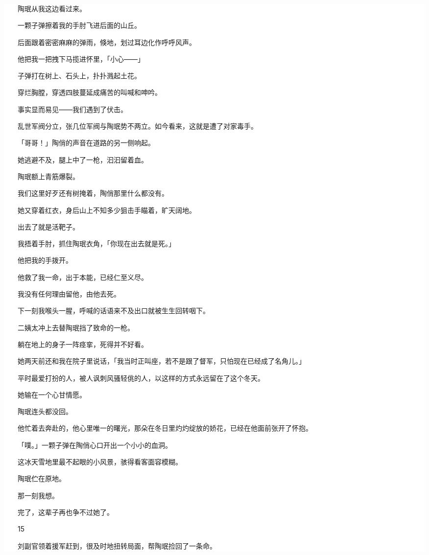 &emsp;&emsp;陶珉从我这边看过来。  
  
&emsp;&emsp;一颗子弹擦着我的手肘飞进后面的山丘。  
  
&emsp;&emsp;后面跟着密密麻麻的弹雨，倏地，划过耳边化作呼呼风声。  
  
&emsp;&emsp;他把我一把拽下马揽进怀里，「小心——」  
  
&emsp;&emsp;子弹打在树上、石头上，扑扑溅起土花。  
  
&emsp;&emsp;穿烂胸膛，穿透四肢蔓延成痛苦的叫喊和呻吟。  
  
&emsp;&emsp;事实显而易见——我们遇到了伏击。  
  
&emsp;&emsp;乱世军阀分立，张几位军阀与陶珉势不两立。如今看来，这就是遭了对家毒手。  
  
&emsp;&emsp;「哥哥！」陶俏的声音在道路的另一侧响起。  
  
&emsp;&emsp;她逃避不及，腿上中了一枪，汩汩留着血。  
  
&emsp;&emsp;陶珉额上青筋爆裂。  
  
&emsp;&emsp;我们这里好歹还有树掩着，陶俏那里什么都没有。  
  
&emsp;&emsp;她又穿着红衣，身后山上不知多少狙击手瞄着，旷天阔地。  
  
&emsp;&emsp;出去了就是活靶子。  
  
&emsp;&emsp;我捂着手肘，抓住陶珉衣角，「你现在出去就是死。」  
  
&emsp;&emsp;他把我的手拨开。  
  
&emsp;&emsp;他救了我一命，出于本能，已经仁至义尽。  
  
&emsp;&emsp;我没有任何理由留他，由他去死。  
  
&emsp;&emsp;下一刻我喉头一腥，呼喊的话语来不及出口就被生生回转咽下。  
  
&emsp;&emsp;二姨太冲上去替陶珉挡了致命的一枪。  
  
&emsp;&emsp;躺在地上的身子一阵痉挛，死得并不好看。  
  
&emsp;&emsp;她两天前还和我在院子里说话，「我当时正叫座，若不是跟了督军，只怕现在已经成了名角儿。」  
  
&emsp;&emsp;平时最爱打扮的人，被人讽刺风骚轻佻的人，以这样的方式永远留在了这个冬天。  
  
&emsp;&emsp;她输在一个心甘情愿。  
  
&emsp;&emsp;陶珉连头都没回。  
  
&emsp;&emsp;他忙着去奔赴的，他心里唯一的曙光，那朵在冬日里灼灼绽放的娇花，已经在他面前张开了怀抱。  
  
&emsp;&emsp;「噗。」一颗子弹在陶俏心口开出一个小小的血洞。  
  
&emsp;&emsp;这冰天雪地里最不起眼的小风景，骇得看客面容模糊。  
  
&emsp;&emsp;陶珉伫在原地。  
  
&emsp;&emsp;那一刻我想。  
  
&emsp;&emsp;完了，这辈子再也争不过她了。  
  
&emsp;&emsp;15  
  
&emsp;&emsp;刘副官领着援军赶到，很及时地扭转局面，帮陶珉捡回了一条命。  
  